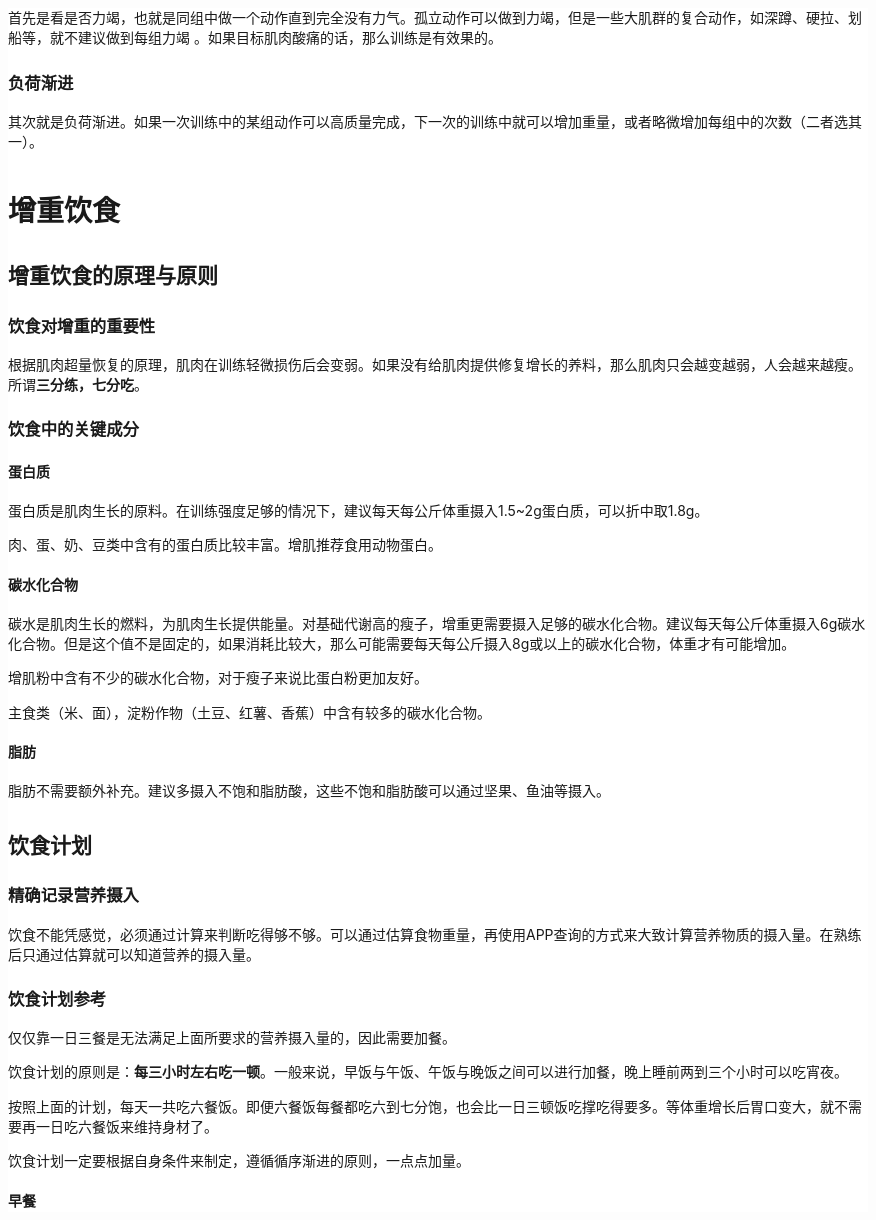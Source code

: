 首先是看是否力竭，也就是同组中做一个动作直到完全没有力气。孤立动作可以做到力竭，但是一些大肌群的复合动作，如深蹲、硬拉、划船等，就不建议做到每组力竭 。如果目标肌肉酸痛的话，那么训练是有效果的。

### 负荷渐进

其次就是负荷渐进。如果一次训练中的某组动作可以高质量完成，下一次的训练中就可以增加重量，或者略微增加每组中的次数（二者选其一）。

# 增重饮食

## 增重饮食的原理与原则

### 饮食对增重的重要性

根据肌肉超量恢复的原理，肌肉在训练轻微损伤后会变弱。如果没有给肌肉提供修复增长的养料，那么肌肉只会越变越弱，人会越来越瘦。所谓**三分练，七分吃**。

### 饮食中的关键成分

#### 蛋白质

蛋白质是肌肉生长的原料。在训练强度足够的情况下，建议每天每公斤体重摄入1.5~2g蛋白质，可以折中取1.8g。

肉、蛋、奶、豆类中含有的蛋白质比较丰富。增肌推荐食用动物蛋白。

#### 碳水化合物

碳水是肌肉生长的燃料，为肌肉生长提供能量。对基础代谢高的瘦子，增重更需要摄入足够的碳水化合物。建议每天每公斤体重摄入6g碳水化合物。但是这个值不是固定的，如果消耗比较大，那么可能需要每天每公斤摄入8g或以上的碳水化合物，体重才有可能增加。

增肌粉中含有不少的碳水化合物，对于瘦子来说比蛋白粉更加友好。

主食类（米、面），淀粉作物（土豆、红薯、香蕉）中含有较多的碳水化合物。

#### 脂肪

脂肪不需要额外补充。建议多摄入不饱和脂肪酸，这些不饱和脂肪酸可以通过坚果、鱼油等摄入。

## 饮食计划

### 精确记录营养摄入

饮食不能凭感觉，必须通过计算来判断吃得够不够。可以通过估算食物重量，再使用APP查询的方式来大致计算营养物质的摄入量。在熟练后只通过估算就可以知道营养的摄入量。

### 饮食计划参考

仅仅靠一日三餐是无法满足上面所要求的营养摄入量的，因此需要加餐。

饮食计划的原则是：**每三小时左右吃一顿**。一般来说，早饭与午饭、午饭与晚饭之间可以进行加餐，晚上睡前两到三个小时可以吃宵夜。

按照上面的计划，每天一共吃六餐饭。即便六餐饭每餐都吃六到七分饱，也会比一日三顿饭吃撑吃得要多。等体重增长后胃口变大，就不需要再一日吃六餐饭来维持身材了。

<article class="message message-immersive is-info"><div class="message-body"><i class="fas fa-info-circle mr-2"></i>饮食计划一定要根据自身条件来制定，遵循循序渐进的原则，一点点加量。</div></article>

#### 早餐

